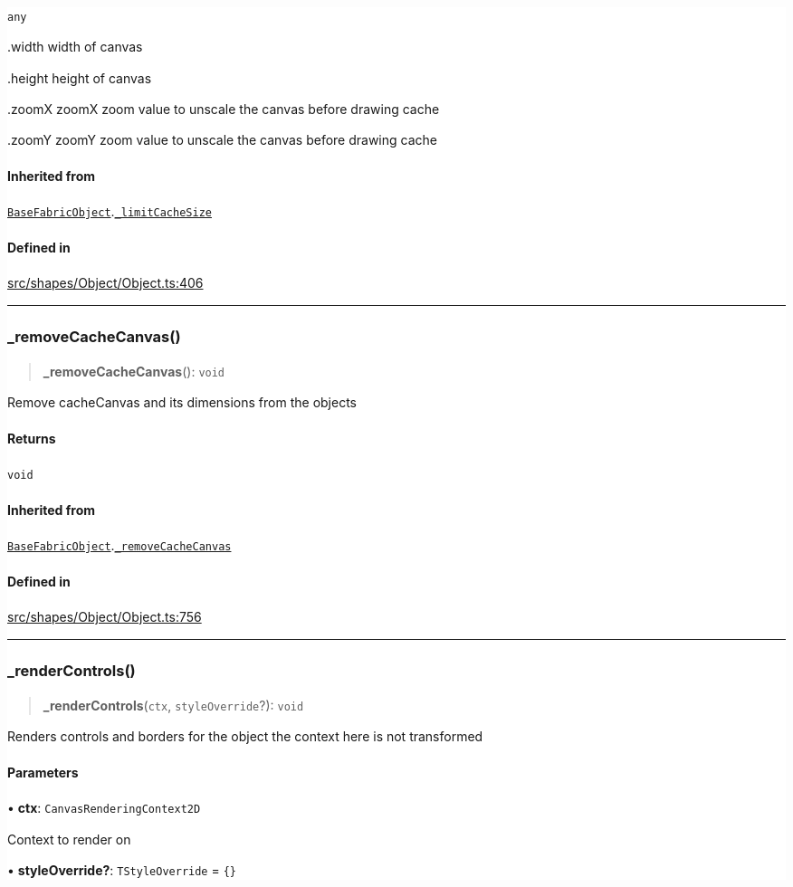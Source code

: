 `any`

.width width of canvas

.height height of canvas

.zoomX zoomX zoom value to unscale the canvas before drawing cache

.zoomY zoomY zoom value to unscale the canvas before drawing cache

#### Inherited from

[`BaseFabricObject`](/api/classes/basefabricobject/).[`_limitCacheSize`](/api/classes/basefabricobject/#_limitcachesize)

#### Defined in

[src/shapes/Object/Object.ts:406](https://github.com/fabricjs/fabric.js/blob/5c1240d8b4662e45868dd33f385f941de21c8e9c/src/shapes/Object/Object.ts#L406)

***

### \_removeCacheCanvas()

> **\_removeCacheCanvas**(): `void`

Remove cacheCanvas and its dimensions from the objects

#### Returns

`void`

#### Inherited from

[`BaseFabricObject`](/api/classes/basefabricobject/).[`_removeCacheCanvas`](/api/classes/basefabricobject/#_removecachecanvas)

#### Defined in

[src/shapes/Object/Object.ts:756](https://github.com/fabricjs/fabric.js/blob/5c1240d8b4662e45868dd33f385f941de21c8e9c/src/shapes/Object/Object.ts#L756)

***

### \_renderControls()

> **\_renderControls**(`ctx`, `styleOverride`?): `void`

Renders controls and borders for the object
the context here is not transformed

#### Parameters

• **ctx**: `CanvasRenderingContext2D`

Context to render on

• **styleOverride?**: `TStyleOverride` = `{}`
